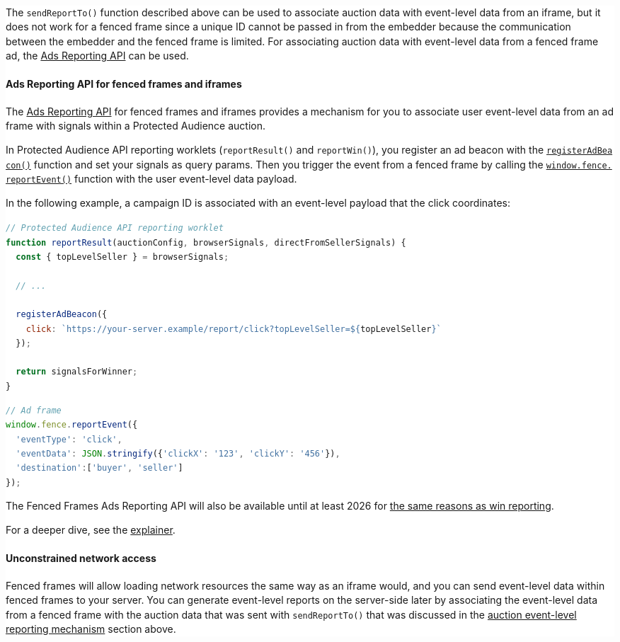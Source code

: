 The `sendReportTo()` function described above can be used to associate auction data with event-level data from an iframe, but it does not work for a fenced frame since a unique ID cannot be passed in from the embedder because the communication between the embedder and the fenced frame is limited. For associating auction data with event-level data from a fenced frame ad, the [Ads Reporting API](https://github.com/WICG/turtledove/blob/main/Fenced_Frames_Ads_Reporting.md) can be used.

#### Ads Reporting API for fenced frames and iframes

The [Ads Reporting API](https://github.com/WICG/turtledove/blob/main/Fenced_Frames_Ads_Reporting.md) for fenced frames and iframes provides a mechanism for you to associate user event-level data from an ad frame with signals within a Protected Audience auction. 

In Protected Audience API reporting worklets (`reportResult()` and `reportWin()`), you register an ad beacon with the <code>[registerAdBeacon()](https://github.com/WICG/turtledove/blob/main/Fenced_Frames_Ads_Reporting.md#registeradbeacon)</code> function and set your signals as query params. Then you trigger the event from a fenced frame by calling the <code>[window.fence.reportEvent()](https://github.com/WICG/turtledove/blob/main/Fenced_Frames_Ads_Reporting.md#reportevent)</code> function with the user event-level data payload. 

In the following example, a campaign ID is associated with an event-level payload that the click coordinates:

```js
// Protected Audience API reporting worklet
function reportResult(auctionConfig, browserSignals, directFromSellerSignals) {
  const { topLevelSeller } = browserSignals;

  // ...

  registerAdBeacon({
    click: `https://your-server.example/report/click?topLevelSeller=${topLevelSeller}`
  });

  return signalsForWinner;
}
```

```js
// Ad frame
window.fence.reportEvent({
  'eventType': 'click',
  'eventData': JSON.stringify({'clickX': '123', 'clickY': '456'}),
  'destination':['buyer', 'seller']
});
```

The Fenced Frames Ads Reporting API will also be available until at least 2026 for [the same reasons as win reporting](/docs/privacy-sandbox/protected-audience-api/feature-status/#event-level-auction-win-reporting). 

For a deeper dive, see the [explainer](https://github.com/WICG/turtledove/blob/main/Fenced_Frames_Ads_Reporting.md).

#### Unconstrained network access

Fenced frames will allow loading network resources the same way as an iframe would, and you can send event-level data within fenced frames to your server. You can generate event-level reports on the server-side later by associating the event-level data from a fenced frame with the auction data that was sent with `sendReportTo()` that was discussed in the [auction event-level reporting mechanism](#event-level-auction-win-reporting-with-sendreportto) section above. 
